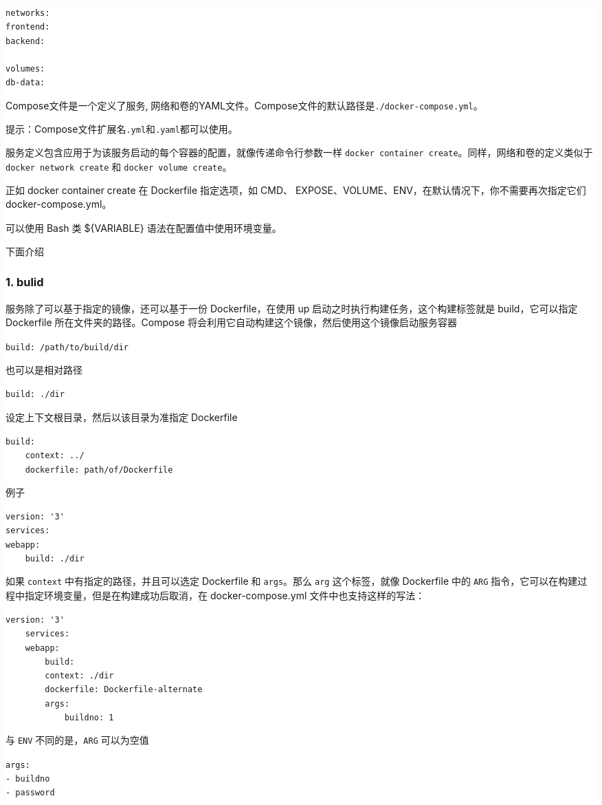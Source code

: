     networks:
    frontend:
    backend:

    volumes:
    db-data:

Compose文件是一个定义了服务, 网络和卷的YAML文件。Compose文件的默认路径是`./docker-compose.yml`。

提示：Compose文件扩展名`.yml`和`.yaml`都可以使用。

服务定义包含应用于为该服务启动的每个容器的配置，就像传递命令行参数一样 `docker container create`。同样，网络和卷的定义类似于 `docker network create` 和 `docker volume create`。

正如 docker container create 在 Dockerfile 指定选项，如 CMD、 EXPOSE、VOLUME、ENV，在默认情况下，你不需要再次指定它们docker-compose.yml。

可以使用 Bash 类 ${VARIABLE} 语法在配置值中使用环境变量。

下面介绍

### 1. bulid
服务除了可以基于指定的镜像，还可以基于一份 Dockerfile，在使用 up 启动之时执行构建任务，这个构建标签就是 build，它可以指定 Dockerfile 所在文件夹的路径。Compose 将会利用它自动构建这个镜像，然后使用这个镜像启动服务容器

    build: /path/to/build/dir

也可以是相对路径

    build: ./dir

设定上下文根目录，然后以该目录为准指定 Dockerfile

    build:
        context: ../
        dockerfile: path/of/Dockerfile

例子

    version: '3'
    services:
    webapp:
        build: ./dir

如果 `context` 中有指定的路径，并且可以选定 Dockerfile 和 `args`。那么 `arg` 这个标签，就像 Dockerfile 中的 `ARG` 指令，它可以在构建过程中指定环境变量，但是在构建成功后取消，在 docker-compose.yml 文件中也支持这样的写法：

    version: '3'
        services:
        webapp:
            build:
            context: ./dir
            dockerfile: Dockerfile-alternate
            args:
                buildno: 1

与 `ENV` 不同的是，`ARG` 可以为空值

    args:
    - buildno
    - password
